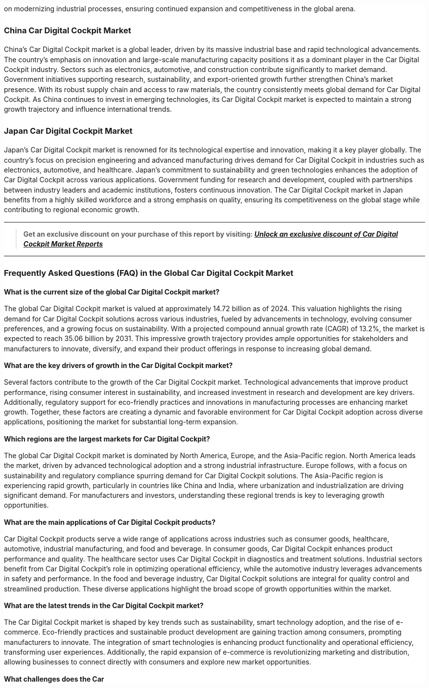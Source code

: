 on modernizing industrial processes, ensuring continued expansion and competitiveness in the global arena.</p><h3>China Car Digital Cockpit Market</h3><p>China&rsquo;s Car Digital Cockpit market is a global leader, driven by its massive industrial base and rapid technological advancements. The country&rsquo;s emphasis on innovation and large-scale manufacturing capacity positions it as a dominant player in the Car Digital Cockpit industry. Sectors such as electronics, automotive, and construction contribute significantly to market demand. Government initiatives supporting research, sustainability, and export-oriented growth further strengthen China&rsquo;s market presence. With its robust supply chain and access to raw materials, the country consistently meets global demand for Car Digital Cockpit. As China continues to invest in emerging technologies, its Car Digital Cockpit market is expected to maintain a strong growth trajectory and influence international trends.</p><h3>Japan Car Digital Cockpit Market</h3><p>Japan&rsquo;s Car Digital Cockpit market is renowned for its technological expertise and innovation, making it a key player globally. The country&rsquo;s focus on precision engineering and advanced manufacturing drives demand for Car Digital Cockpit in industries such as electronics, automotive, and healthcare. Japan&rsquo;s commitment to sustainability and green technologies enhances the adoption of Car Digital Cockpit across various applications. Government funding for research and development, coupled with partnerships between industry leaders and academic institutions, fosters continuous innovation. The Car Digital Cockpit market in Japan benefits from a highly skilled workforce and a strong emphasis on quality, ensuring its competitiveness on the global stage while contributing to regional economic growth.</p><hr /><blockquote><p><strong>Get an exclusive discount on your purchase of this report by visiting: <em><a href="://marketresearchpulse.com/ask-for-discount/43820?utm_source=Github&amp;utm_medium=0119">Unlock an exclusive discount of Car Digital Cockpit Market Reports</a></em>&nbsp;</strong></p></blockquote><hr /><h3>Frequently Asked Questions (FAQ) in the Global Car Digital Cockpit Market</h3><p><strong>What is the current size of the global Car Digital Cockpit market?</strong></p><p>The global Car Digital Cockpit market is valued at approximately 14.72 billion as of 2024. This valuation highlights the rising demand for Car Digital Cockpit solutions across various industries, fueled by advancements in technology, evolving consumer preferences, and a growing focus on sustainability. With a projected compound annual growth rate (CAGR) of 13.2%, the market is expected to reach 35.06 billion by 2031. This impressive growth trajectory provides ample opportunities for stakeholders and manufacturers to innovate, diversify, and expand their product offerings in response to increasing global demand.</p><p><strong>What are the key drivers of growth in the Car Digital Cockpit market?</strong></p><p>Several factors contribute to the growth of the Car Digital Cockpit market. Technological advancements that improve product performance, rising consumer interest in sustainability, and increased investment in research and development are key drivers. Additionally, regulatory support for eco-friendly practices and innovations in manufacturing processes are enhancing market growth. Together, these factors are creating a dynamic and favorable environment for Car Digital Cockpit adoption across diverse applications, positioning the market for substantial long-term expansion.</p><p><strong>Which regions are the largest markets for Car Digital Cockpit?</strong></p><p>The global Car Digital Cockpit market is dominated by North America, Europe, and the Asia-Pacific region. North America leads the market, driven by advanced technological adoption and a strong industrial infrastructure. Europe follows, with a focus on sustainability and regulatory compliance spurring demand for Car Digital Cockpit solutions. The Asia-Pacific region is experiencing rapid growth, particularly in countries like China and India, where urbanization and industrialization are driving significant demand. For manufacturers and investors, understanding these regional trends is key to leveraging growth opportunities.</p><p><strong>What are the main applications of Car Digital Cockpit products?</strong></p><p>Car Digital Cockpit products serve a wide range of applications across industries such as consumer goods, healthcare, automotive, industrial manufacturing, and food and beverage. In consumer goods, Car Digital Cockpit enhances product performance and quality. The healthcare sector uses Car Digital Cockpit in diagnostics and treatment solutions. Industrial sectors benefit from Car Digital Cockpit&rsquo;s role in optimizing operational efficiency, while the automotive industry leverages advancements in safety and performance. In the food and beverage industry, Car Digital Cockpit solutions are integral for quality control and streamlined production. These diverse applications highlight the broad scope of growth opportunities within the market.</p><p><strong>What are the latest trends in the Car Digital Cockpit market?</strong></p><p>The Car Digital Cockpit market is shaped by key trends such as sustainability, smart technology adoption, and the rise of e-commerce. Eco-friendly practices and sustainable product development are gaining traction among consumers, prompting manufacturers to innovate. The integration of smart technologies is enhancing product functionality and operational efficiency, transforming user experiences. Additionally, the rapid expansion of e-commerce is revolutionizing marketing and distribution, allowing businesses to connect directly with consumers and explore new market opportunities.</p><p><strong>What challenges does the Car